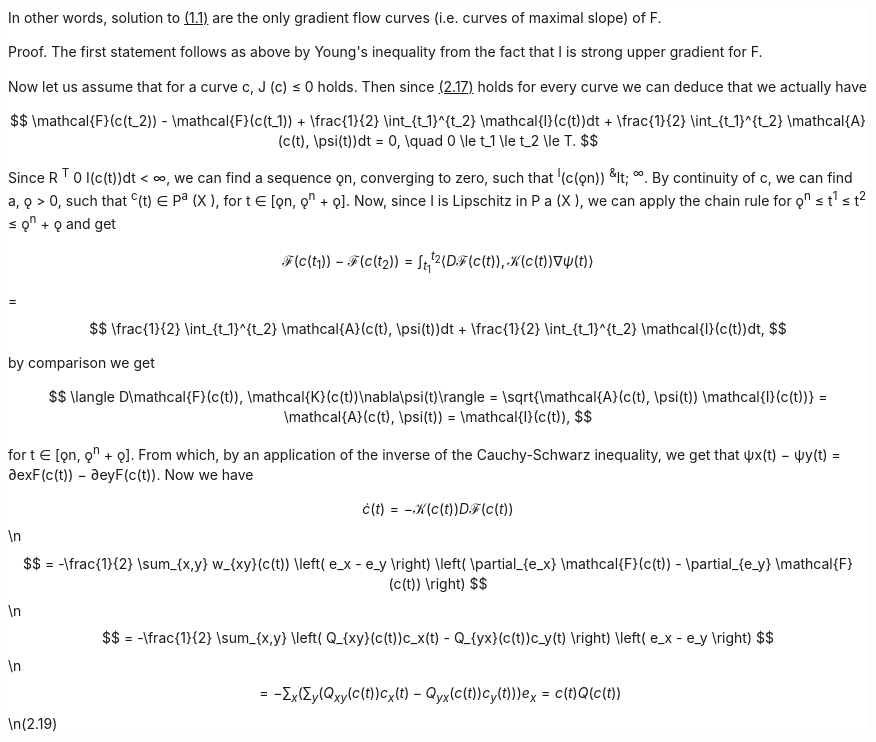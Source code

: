 In other words, solution to [\(1.1\)](#page-0-0) are the only gradient flow curves (i.e. curves of maximal slope) of F.

Proof. The first statement follows as above by Young's inequality from the fact that I is strong upper gradient for F.

Now let us assume that for a curve c, J (c) ≤ 0 holds. Then since [\(2.17\)](#page-9-1) holds for every curve we can deduce that we actually have

$$
\mathcal{F}(c(t_2)) - \mathcal{F}(c(t_1)) + \frac{1}{2} \int_{t_1}^{t_2} \mathcal{I}(c(t))dt + \frac{1}{2} \int_{t_1}^{t_2} \mathcal{A}(c(t), \psi(t))dt = 0, \quad 0 \le t_1 \le t_2 \le T.
$$

Since R <sup>T</sup> 0 I(c(t))dt < ∞, we can find a sequence ǫn, converging to zero, such that <sup>I</sup>(c(ǫn)) <sup>&</sup>lt; <sup>∞</sup>. By continuity of c, we can find a, ǫ > 0, such that <sup>c</sup>(t) ∈ P<sup>a</sup> (X ), for t ∈ [ǫn, ǫ<sup>n</sup> + ǫ]. Now, since I is Lipschitz in P a (X ), we can apply the chain rule for ǫ<sup>n</sup> ≤ t<sup>1</sup> ≤ t<sup>2</sup> ≤ ǫ<sup>n</sup> + ǫ and get

$$
\mathcal{F}(c(t_1)) - \mathcal{F}(c(t_2)) = \int_{t_1}^{t_2} \langle D\mathcal{F}(c(t)), \mathcal{K}(c(t))\nabla\psi(t) \rangle
$$
  
= 
$$
\frac{1}{2} \int_{t_1}^{t_2} \mathcal{A}(c(t), \psi(t))dt + \frac{1}{2} \int_{t_1}^{t_2} \mathcal{I}(c(t))dt,
$$

by comparison we get

$$
\langle D\mathcal{F}(c(t)), \mathcal{K}(c(t))\nabla\psi(t)\rangle = \sqrt{\mathcal{A}(c(t), \psi(t)) \mathcal{I}(c(t))} = \mathcal{A}(c(t), \psi(t)) = \mathcal{I}(c(t)),
$$

for t ∈ [ǫn, ǫ<sup>n</sup> + ǫ]. From which, by an application of the inverse of the Cauchy-Schwarz inequality, we get that ψx(t) − ψy(t) = ∂exF(c(t)) − ∂eyF(c(t)). Now we have

<span id="page-11-0"></span>
$$
\dot{c}(t) = -\mathcal{K}(c(t))D\mathcal{F}(c(t))
$$
\n
$$
= -\frac{1}{2} \sum_{x,y} w_{xy}(c(t)) \left( e_x - e_y \right) \left( \partial_{e_x} \mathcal{F}(c(t)) - \partial_{e_y} \mathcal{F}(c(t)) \right)
$$
\n
$$
= -\frac{1}{2} \sum_{x,y} \left( Q_{xy}(c(t))c_x(t) - Q_{yx}(c(t))c_y(t) \right) \left( e_x - e_y \right)
$$
\n
$$
= -\sum_x \left( \sum_y \left( Q_{xy}(c(t))c_x(t) - Q_{yx}(c(t))c_y(t) \right) \right) e_x = c(t)Q(c(t))
$$
\n(2.19)
